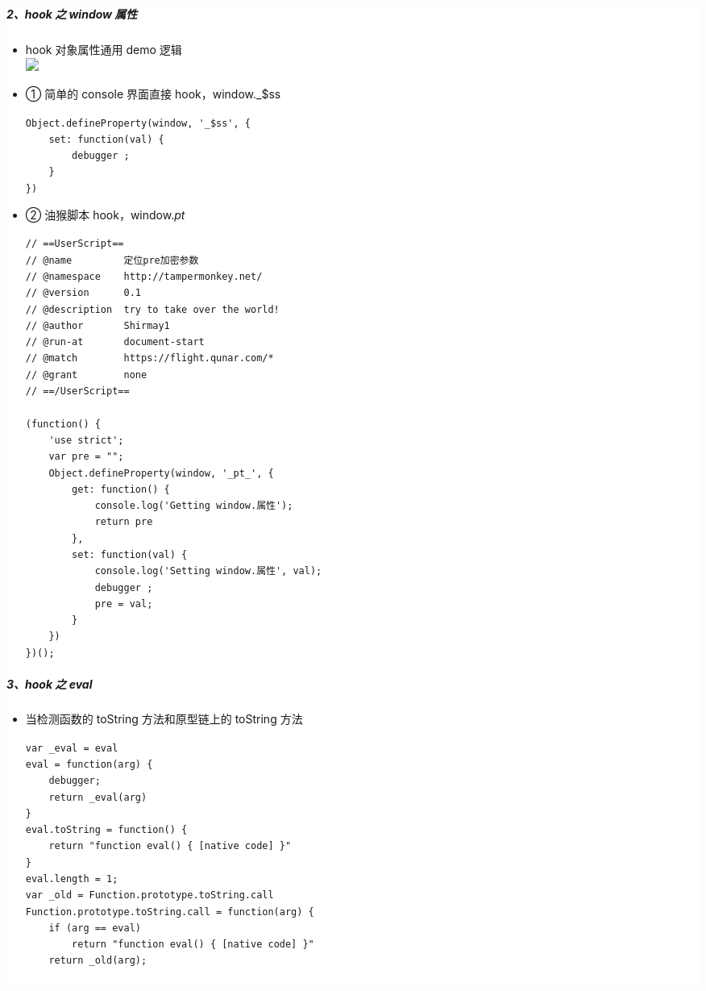 
##### 2、hook 之 window 属性

*   hook 对象属性通用 demo 逻辑  
    ![](https://img-blog.csdnimg.cn/b8cfd6b2319e4561bf62587c5043b3da.png)
    
*   ① 简单的 console 界面直接 hook，window._$ss
    
    ```
    Object.defineProperty(window, '_$ss', {
        set: function(val) {
            debugger ;
        }
    })
    ```
    
*   ② 油猴脚本 hook，window._pt_
    
    ```
    // ==UserScript==
    // @name         定位pre加密参数
    // @namespace    http://tampermonkey.net/
    // @version      0.1
    // @description  try to take over the world!
    // @author       Shirmay1
    // @run-at       document-start
    // @match        https://flight.qunar.com/*
    // @grant        none
    // ==/UserScript==
    
    (function() {
        'use strict';
        var pre = "";
        Object.defineProperty(window, '_pt_', {
            get: function() {
                console.log('Getting window.属性');
                return pre
            },
            set: function(val) {
                console.log('Setting window.属性', val);
                debugger ;
                pre = val;
            }
        })
    })();
    ```
    

##### 3、hook 之 eval

*   当检测函数的 toString 方法和原型链上的 toString 方法
    
    ```
    var _eval = eval
    eval = function(arg) {
        debugger;
        return _eval(arg)
    }
    eval.toString = function() {
        return "function eval() { [native code] }"
    }
    eval.length = 1;
    var _old = Function.prototype.toString.call
    Function.prototype.toString.call = function(arg) {
        if (arg == eval)
            return "function eval() { [native code] }"
        return _old(arg);
    